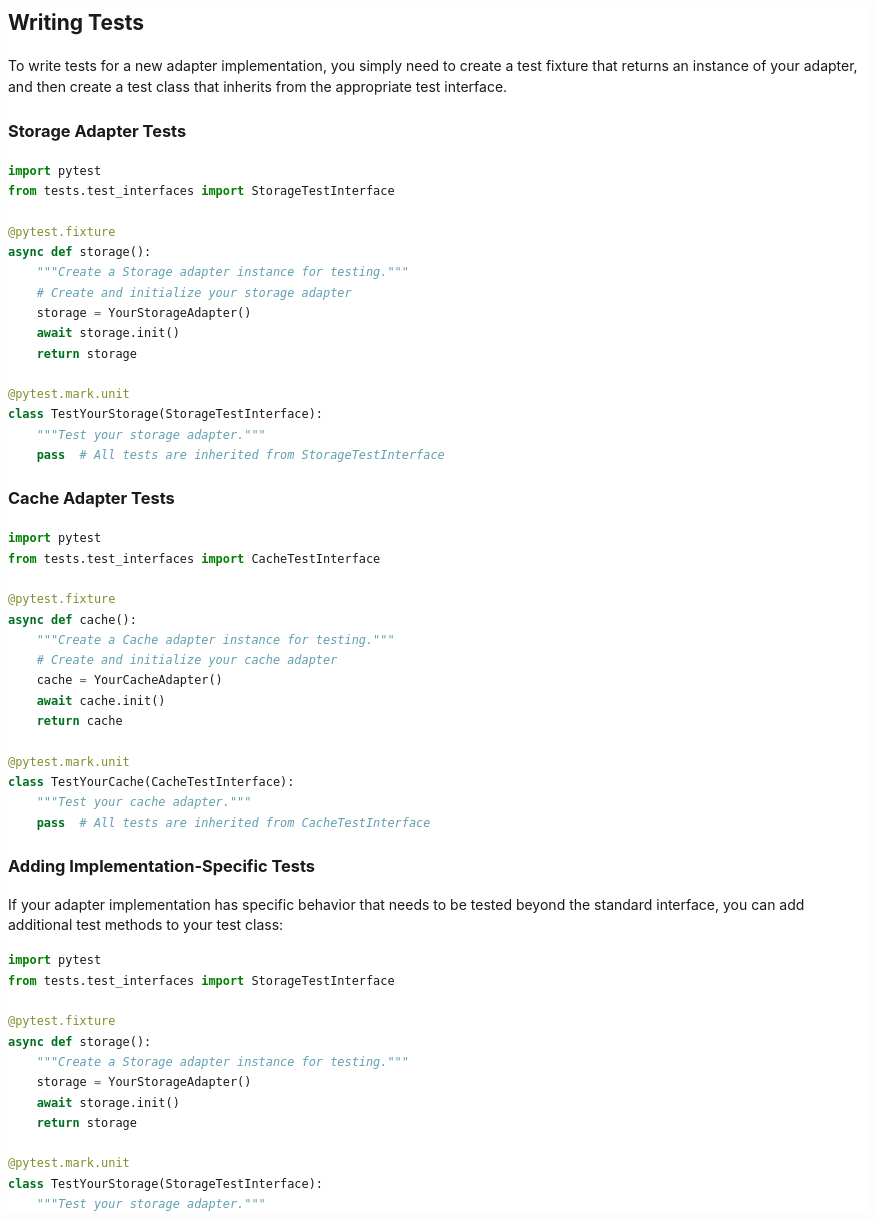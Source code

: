 ## Writing Tests

To write tests for a new adapter implementation, you simply need to create a test fixture that returns an instance of your adapter, and then create a test class that inherits from the appropriate test interface.

### Storage Adapter Tests

```python
import pytest
from tests.test_interfaces import StorageTestInterface

@pytest.fixture
async def storage():
    """Create a Storage adapter instance for testing."""
    # Create and initialize your storage adapter
    storage = YourStorageAdapter()
    await storage.init()
    return storage

@pytest.mark.unit
class TestYourStorage(StorageTestInterface):
    """Test your storage adapter."""
    pass  # All tests are inherited from StorageTestInterface
```

### Cache Adapter Tests

```python
import pytest
from tests.test_interfaces import CacheTestInterface

@pytest.fixture
async def cache():
    """Create a Cache adapter instance for testing."""
    # Create and initialize your cache adapter
    cache = YourCacheAdapter()
    await cache.init()
    return cache

@pytest.mark.unit
class TestYourCache(CacheTestInterface):
    """Test your cache adapter."""
    pass  # All tests are inherited from CacheTestInterface
```

### Adding Implementation-Specific Tests

If your adapter implementation has specific behavior that needs to be tested beyond the standard interface, you can add additional test methods to your test class:

```python
import pytest
from tests.test_interfaces import StorageTestInterface

@pytest.fixture
async def storage():
    """Create a Storage adapter instance for testing."""
    storage = YourStorageAdapter()
    await storage.init()
    return storage

@pytest.mark.unit
class TestYourStorage(StorageTestInterface):
    """Test your storage adapter."""
```